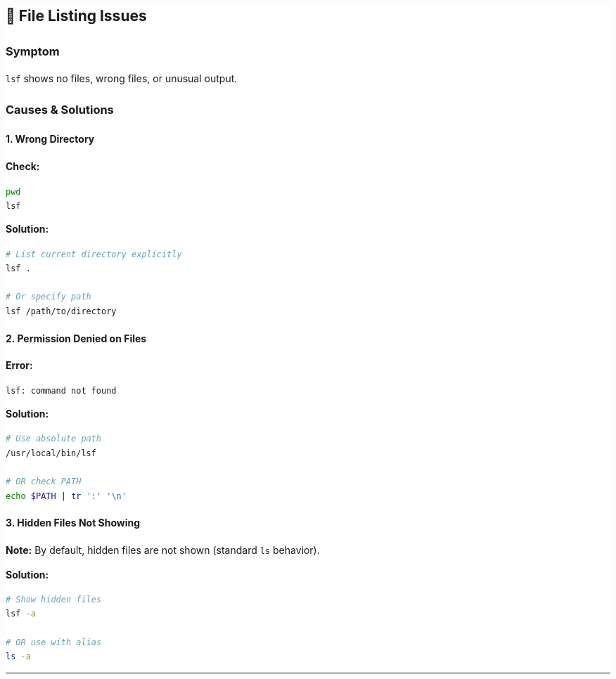 
## 🎯 File Listing Issues

### Symptom
`lsf` shows no files, wrong files, or unusual output.

### Causes & Solutions

#### 1. Wrong Directory

**Check:**
```bash
pwd
lsf
```

**Solution:**
```bash
# List current directory explicitly
lsf .

# Or specify path
lsf /path/to/directory
```

#### 2. Permission Denied on Files

**Error:**
```
lsf: command not found
```

**Solution:**
```bash
# Use absolute path
/usr/local/bin/lsf

# OR check PATH
echo $PATH | tr ':' '\n'
```

#### 3. Hidden Files Not Showing

**Note:** By default, hidden files are not shown (standard `ls` behavior).

**Solution:**
```bash
# Show hidden files
lsf -a

# OR use with alias
ls -a
```

---
